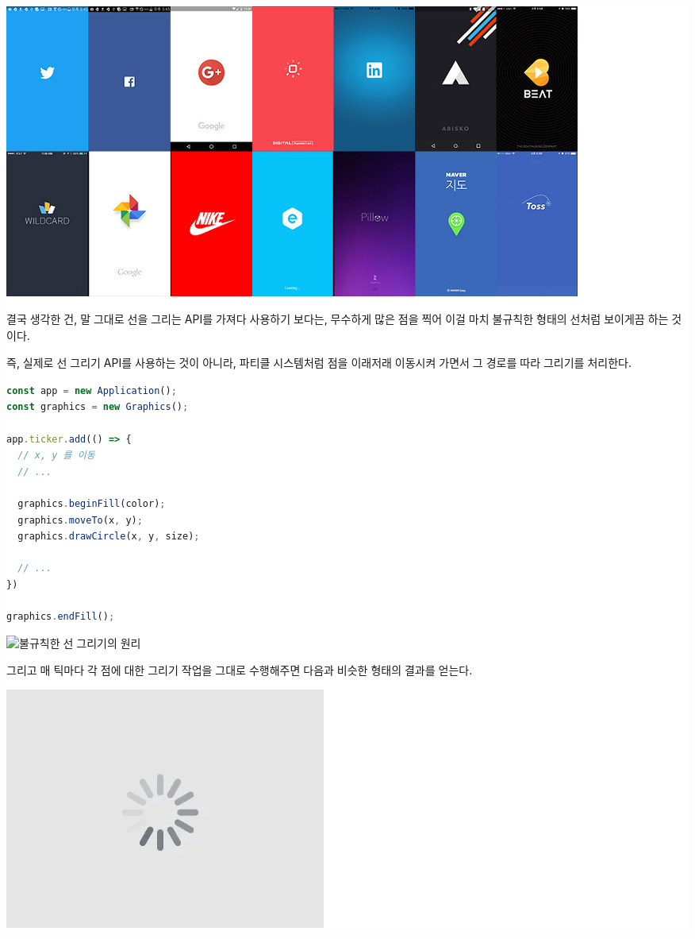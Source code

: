 ![PixiJS 예시](image-2.png)

결국 생각한 건, 말 그대로 선을 그리는 API를 가져다 사용하기 보다는, 무수하게 많은 점을 찍어 이걸 마치 불규칙한 형태의 선처럼 보이게끔 하는 것이다.

즉, 실제로 선 그리기 API를 사용하는 것이 아니라, 파티클 시스템처럼 점을 이래저래 이동시켜 가면서 그 경로를 따라 그리기를 처리한다.

```ts
const app = new Application();
const graphics = new Graphics();

app.ticker.add(() => {
  // x, y 를 이동
  // ...
  
  graphics.beginFill(color);
  graphics.moveTo(x, y);
  graphics.drawCircle(x, y, size);

  // ...
})

graphics.endFill();
```

![불규칙한 선 그리기의 원리](ezgif-3-c36e24f84b.gif)

그리고 매 틱마다 각 점에 대한 그리기 작업을 그대로 수행해주면 다음과 비슷한 형태의 결과를 얻는다.

![그리기 결과](image-3.png)
